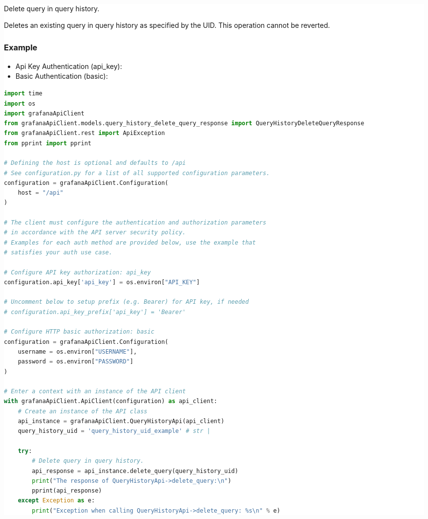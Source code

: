 Delete query in query history.

Deletes an existing query in query history as specified by the UID. This operation cannot be reverted.

### Example

* Api Key Authentication (api_key):
* Basic Authentication (basic):
```python
import time
import os
import grafanaApiClient
from grafanaApiClient.models.query_history_delete_query_response import QueryHistoryDeleteQueryResponse
from grafanaApiClient.rest import ApiException
from pprint import pprint

# Defining the host is optional and defaults to /api
# See configuration.py for a list of all supported configuration parameters.
configuration = grafanaApiClient.Configuration(
    host = "/api"
)

# The client must configure the authentication and authorization parameters
# in accordance with the API server security policy.
# Examples for each auth method are provided below, use the example that
# satisfies your auth use case.

# Configure API key authorization: api_key
configuration.api_key['api_key'] = os.environ["API_KEY"]

# Uncomment below to setup prefix (e.g. Bearer) for API key, if needed
# configuration.api_key_prefix['api_key'] = 'Bearer'

# Configure HTTP basic authorization: basic
configuration = grafanaApiClient.Configuration(
    username = os.environ["USERNAME"],
    password = os.environ["PASSWORD"]
)

# Enter a context with an instance of the API client
with grafanaApiClient.ApiClient(configuration) as api_client:
    # Create an instance of the API class
    api_instance = grafanaApiClient.QueryHistoryApi(api_client)
    query_history_uid = 'query_history_uid_example' # str | 

    try:
        # Delete query in query history.
        api_response = api_instance.delete_query(query_history_uid)
        print("The response of QueryHistoryApi->delete_query:\n")
        pprint(api_response)
    except Exception as e:
        print("Exception when calling QueryHistoryApi->delete_query: %s\n" % e)
```
